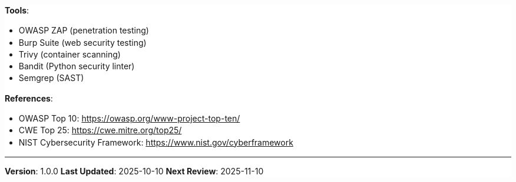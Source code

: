 **Tools**:
- OWASP ZAP (penetration testing)
- Burp Suite (web security testing)
- Trivy (container scanning)
- Bandit (Python security linter)
- Semgrep (SAST)

**References**:
- OWASP Top 10: https://owasp.org/www-project-top-ten/
- CWE Top 25: https://cwe.mitre.org/top25/
- NIST Cybersecurity Framework: https://www.nist.gov/cyberframework

---

**Version**: 1.0.0
**Last Updated**: 2025-10-10
**Next Review**: 2025-11-10

